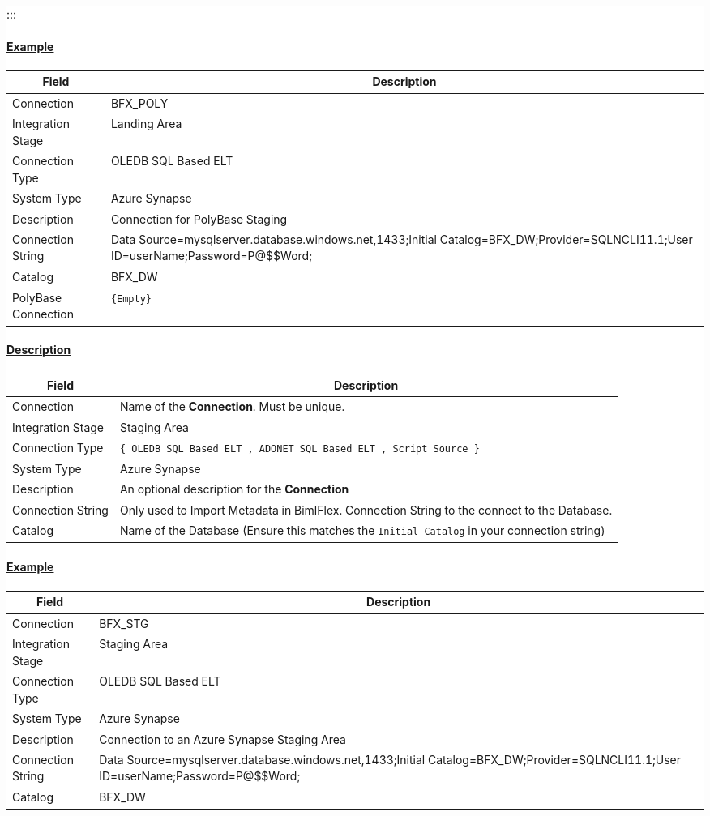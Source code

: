 :::


#### [Example](#tab/connection-example/ply)

| Field               | Description                                                                                                                       |
| ------------------- | --------------------------------------------------------------------------------------------------------------------------------- |
| Connection          | BFX_POLY                                                                                                                          |
| Integration Stage   | Landing Area                                                                                                                      |
| Connection Type     | OLEDB SQL Based ELT                                                                                                               |
| System Type         | Azure Synapse                                                                                                                     |
| Description         | Connection for PolyBase Staging                                                                                                   |
| Connection String   | Data Source=mysqlserver.database.windows.net,1433;Initial Catalog=BFX_DW;Provider=SQLNCLI11.1;User ID=userName;Password=P@$$Word; |
| Catalog             | BFX_DW                                                                                                                            |
| PolyBase Connection | `{Empty}`                                                                                                                           |

#### [Description](#tab/connection-description/stg)

| Field             | Description                                                                                  |
| ----------------- | -------------------------------------------------------------------------------------------- |
| Connection        | Name of the **Connection**.  Must be unique.                                                 |
| Integration Stage | Staging Area                                                                                 |
| Connection Type   | `{ OLEDB SQL Based ELT , ADONET SQL Based ELT , Script Source }`                               |
| System Type       | Azure Synapse                                                                                |
| Description       | An optional description for the **Connection**                                               |
| Connection String | Only used to Import Metadata in BimlFlex.  Connection String to the connect to the Database. |
| Catalog           | Name of the Database (Ensure this matches the `Initial Catalog` in your connection string)   |

#### [Example](#tab/connection-example/stg)

| Field             | Description                                                                                                                       |
| ----------------- | --------------------------------------------------------------------------------------------------------------------------------- |
| Connection        | BFX_STG                                                                                                                           |
| Integration Stage | Staging Area                                                                                                                      |
| Connection Type   | OLEDB SQL Based ELT                                                                                                               |
| System Type       | Azure Synapse                                                                                                                     |
| Description       | Connection to an Azure Synapse Staging Area                                                                                       |
| Connection String | Data Source=mysqlserver.database.windows.net,1433;Initial Catalog=BFX_DW;Provider=SQLNCLI11.1;User ID=userName;Password=P@$$Word; |
| Catalog           | BFX_DW                                                                                                                            |
